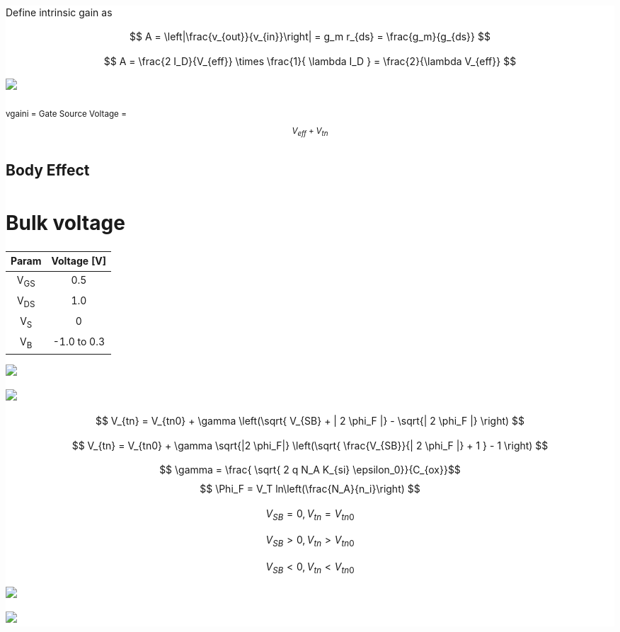 Define intrinsic gain as  

 $$ A = \left|\frac{v_{out}}{v_{in}}\right| =  g_m r_{ds} = \frac{g_m}{g_{ds}}  $$

 $$ A  =  \frac{2 I_D}{V_{eff}} \times \frac{1}{ \lambda I_D } = \frac{2}{\lambda V_{eff}}  $$

![](/dic2021/assets/vgaini.svg)



<sub>vgaini = Gate Source Voltage = $$V_{eff} + V_{tn} $$ </sub>



##  Body Effect


# Bulk voltage

| Param | Voltage [V]|
| :---:| :---:|
| V<sub>GS</sub> | 0.5 |
| V<sub>DS</sub> | 1.0 |
| V<sub>S</sub> | 0 |
| V<sub>B</sub> | -1.0 to 0.3 |

![](/dic2021/assets/vbulk.svg)


![](/dic2021/assets/bulk.svg)




$$ V_{tn} = V_{tn0} + \gamma \left(\sqrt{ V_{SB} + | 2 \phi_F |} - \sqrt{| 2 \phi_F |}  \right) $$

$$ V_{tn} = V_{tn0} + \gamma \sqrt{|2 \phi_F|} \left(\sqrt{ \frac{V_{SB}}{| 2 \phi_F |} + 1 } - 1 \right) $$

$$ \gamma = \frac{ \sqrt{ 2 q N_A K_{si} \epsilon_0}}{C_{ox}}$$  $$ \Phi_F = V_T ln\left(\frac{N_A}{n_i}\right) $$



$$ V_{SB} = 0, V_{tn} = V_{tn0}$$

$$ V_{SB} > 0, V_{tn} > V_{tn0}$$

$$ V_{SB} < 0, V_{tn} < V_{tn0}$$


![](/dic2021/assets/bulk_fw_bulk.svg)


![](/dic2021/assets/bulk_fw.svg)

